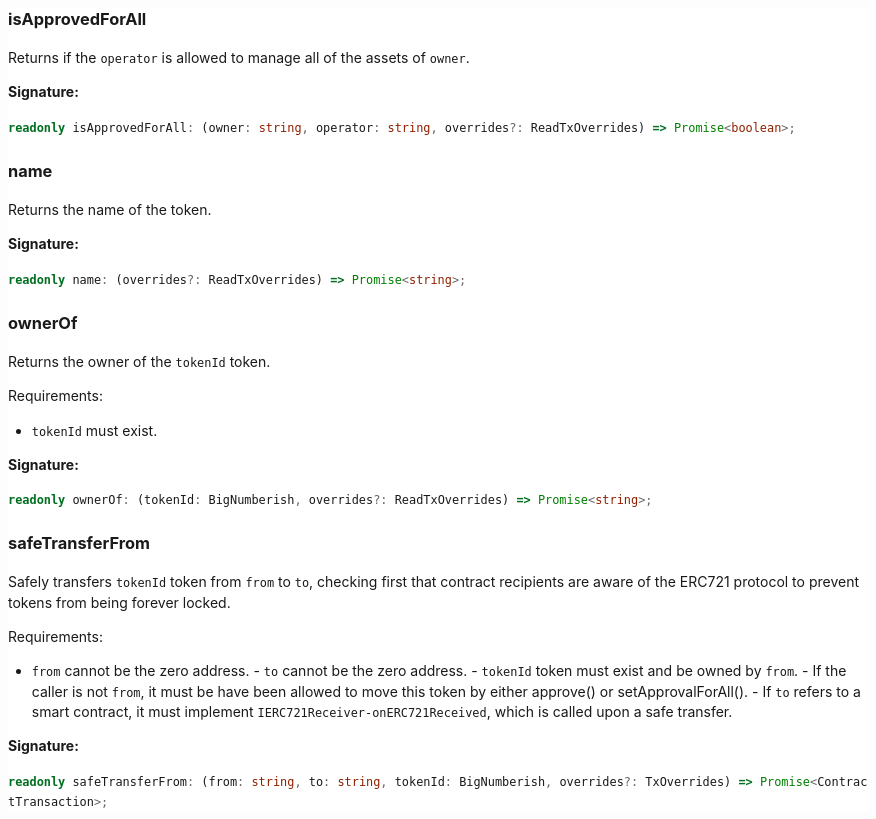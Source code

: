 ### isApprovedForAll

Returns if the `operator` is allowed to manage all of the assets of `owner`.

<b>Signature:</b>

```typescript
readonly isApprovedForAll: (owner: string, operator: string, overrides?: ReadTxOverrides) => Promise<boolean>;
```

<a id="name-property"></a>

### name

Returns the name of the token.

<b>Signature:</b>

```typescript
readonly name: (overrides?: ReadTxOverrides) => Promise<string>;
```

<a id="ownerOf-property"></a>

### ownerOf

Returns the owner of the `tokenId` token.

Requirements:

- `tokenId` must exist.

<b>Signature:</b>

```typescript
readonly ownerOf: (tokenId: BigNumberish, overrides?: ReadTxOverrides) => Promise<string>;
```

<a id="safeTransferFrom-property"></a>

### safeTransferFrom

Safely transfers `tokenId` token from `from` to `to`, checking first that contract recipients are aware of the ERC721 protocol to prevent tokens from being forever locked.

Requirements:

- `from` cannot be the zero address. - `to` cannot be the zero address. - `tokenId` token must exist and be owned by `from`. - If the caller is not `from`, it must be have been allowed to move this token by either approve() or setApprovalForAll(). - If `to` refers to a smart contract, it must implement `IERC721Receiver-onERC721Received`, which is called upon a safe transfer.

<b>Signature:</b>

```typescript
readonly safeTransferFrom: (from: string, to: string, tokenId: BigNumberish, overrides?: TxOverrides) => Promise<ContractTransaction>;
```
